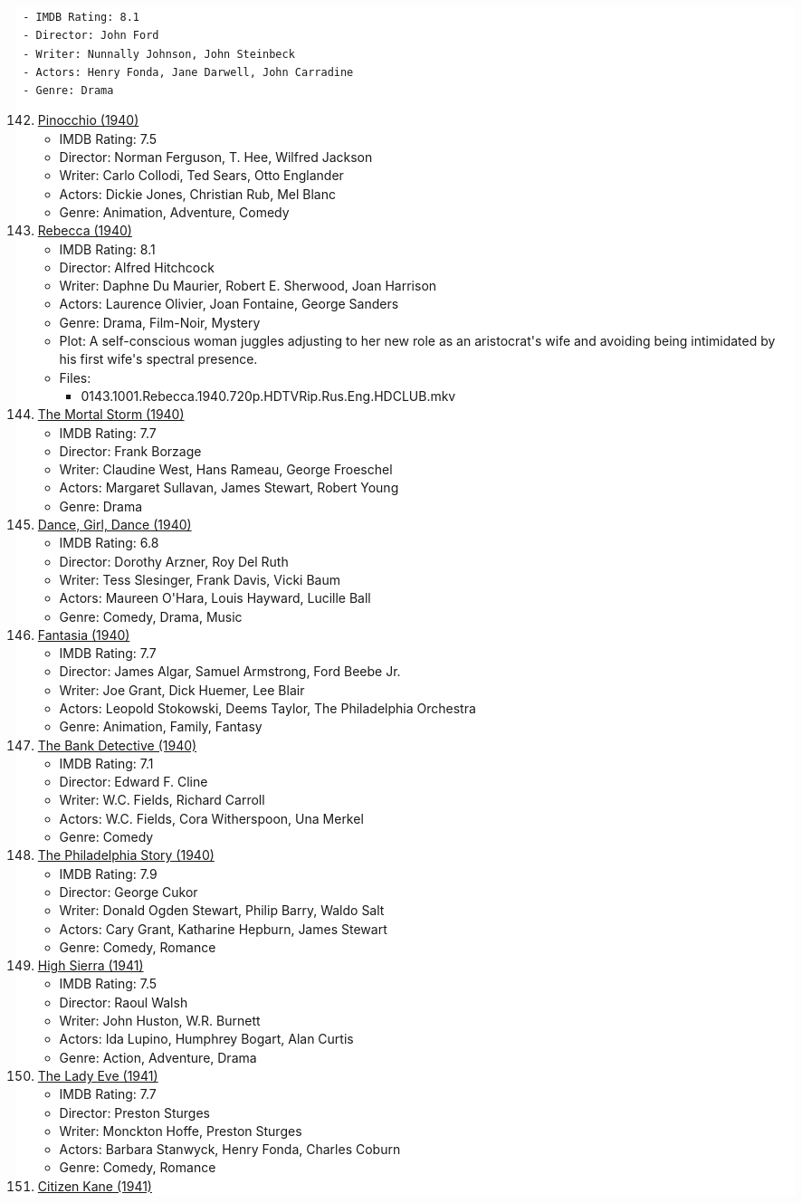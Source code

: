      - IMDB Rating: 8.1
     - Director: John Ford
     - Writer: Nunnally Johnson, John Steinbeck
     - Actors: Henry Fonda, Jane Darwell, John Carradine
     - Genre: Drama
142. [Pinocchio (1940)](https://www.imdb.com/title/tt0032910/)
     - IMDB Rating: 7.5
     - Director: Norman Ferguson, T. Hee, Wilfred Jackson
     - Writer: Carlo Collodi, Ted Sears, Otto Englander
     - Actors: Dickie Jones, Christian Rub, Mel Blanc
     - Genre: Animation, Adventure, Comedy
143. [Rebecca (1940)](https://www.imdb.com/title/tt0032976/)
     - IMDB Rating: 8.1
     - Director: Alfred Hitchcock
     - Writer: Daphne Du Maurier, Robert E. Sherwood, Joan Harrison
     - Actors: Laurence Olivier, Joan Fontaine, George Sanders
     - Genre: Drama, Film-Noir, Mystery
     - Plot: A self-conscious woman juggles adjusting to her new role as an aristocrat's wife and avoiding being intimidated by his first wife's spectral presence.
     - Files: 
         - 0143.1001.Rebecca.1940.720p.HDTVRip.Rus.Eng.HDCLUB.mkv
144. [The Mortal Storm (1940)](https://www.imdb.com/title/tt0032811/)
     - IMDB Rating: 7.7
     - Director: Frank Borzage
     - Writer: Claudine West, Hans Rameau, George Froeschel
     - Actors: Margaret Sullavan, James Stewart, Robert Young
     - Genre: Drama
145. [Dance, Girl, Dance (1940)](https://www.imdb.com/title/tt0032376/)
     - IMDB Rating: 6.8
     - Director: Dorothy Arzner, Roy Del Ruth
     - Writer: Tess Slesinger, Frank Davis, Vicki Baum
     - Actors: Maureen O'Hara, Louis Hayward, Lucille Ball
     - Genre: Comedy, Drama, Music
146. [Fantasia (1940)](https://www.imdb.com/title/tt0032455/)
     - IMDB Rating: 7.7
     - Director: James Algar, Samuel Armstrong, Ford Beebe Jr.
     - Writer: Joe Grant, Dick Huemer, Lee Blair
     - Actors: Leopold Stokowski, Deems Taylor, The Philadelphia Orchestra
     - Genre: Animation, Family, Fantasy
147. [The Bank Detective (1940)](https://www.imdb.com/title/tt0032234/)
     - IMDB Rating: 7.1
     - Director: Edward F. Cline
     - Writer: W.C. Fields, Richard Carroll
     - Actors: W.C. Fields, Cora Witherspoon, Una Merkel
     - Genre: Comedy
148. [The Philadelphia Story (1940)](https://www.imdb.com/title/tt0032904/)
     - IMDB Rating: 7.9
     - Director: George Cukor
     - Writer: Donald Ogden Stewart, Philip Barry, Waldo Salt
     - Actors: Cary Grant, Katharine Hepburn, James Stewart
     - Genre: Comedy, Romance
149. [High Sierra (1941)](https://www.imdb.com/title/tt0033717/)
     - IMDB Rating: 7.5
     - Director: Raoul Walsh
     - Writer: John Huston, W.R. Burnett
     - Actors: Ida Lupino, Humphrey Bogart, Alan Curtis
     - Genre: Action, Adventure, Drama
150. [The Lady Eve (1941)](https://www.imdb.com/title/tt0033804/)
     - IMDB Rating: 7.7
     - Director: Preston Sturges
     - Writer: Monckton Hoffe, Preston Sturges
     - Actors: Barbara Stanwyck, Henry Fonda, Charles Coburn
     - Genre: Comedy, Romance
151. [Citizen Kane (1941)](https://www.imdb.com/title/tt0033467/)